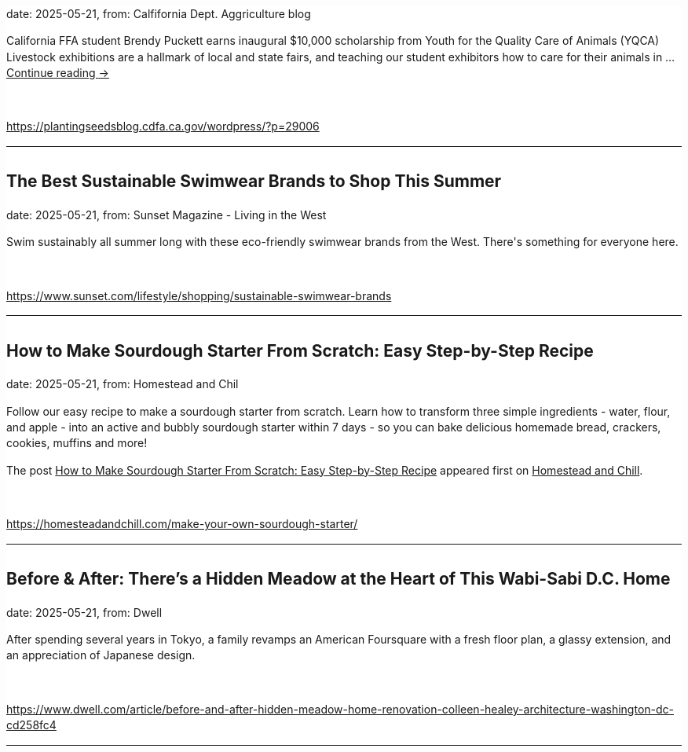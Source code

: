 date: 2025-05-21, from: Calfifornia Dept. Aggriculture blog

California FFA student Brendy Puckett earns inaugural $10,000 scholarship from Youth for the Quality Care of Animals (YQCA) Livestock exhibitions are a hallmark of local and state fairs, and teaching our student exhibitors how to care for their animals in &#8230; <a href="https://plantingseedsblog.cdfa.ca.gov/wordpress/?p=29006">Continue reading <span class="meta-nav">&#8594;</span></a> 

<br> 

<https://plantingseedsblog.cdfa.ca.gov/wordpress/?p=29006>

---

## The Best Sustainable Swimwear Brands to Shop This Summer

date: 2025-05-21, from: Sunset Magazine - Living in the West

Swim sustainably all summer long with these eco-friendly swimwear brands from the West. There's something for everyone here. 

<br> 

<https://www.sunset.com/lifestyle/shopping/sustainable-swimwear-brands>

---

## How to Make Sourdough Starter From Scratch: Easy Step-by-Step Recipe

date: 2025-05-21, from: Homestead and Chil

<p>Follow our easy recipe to make a sourdough starter from scratch. Learn how to transform three simple ingredients - water, flour, and apple - into an active and bubbly sourdough starter within 7 days - so you can bake delicious homemade bread, crackers, cookies, muffins and more!</p>
<p>The post <a href="https://homesteadandchill.com/make-your-own-sourdough-starter/">How to Make Sourdough Starter From Scratch: Easy Step-by-Step Recipe</a> appeared first on <a href="https://homesteadandchill.com">Homestead and Chill</a>.</p>
 

<br> 

<https://homesteadandchill.com/make-your-own-sourdough-starter/>

---

## Before & After: There’s a Hidden Meadow at the Heart of This Wabi-Sabi D.C. Home

date: 2025-05-21, from: Dwell

After spending several years in Tokyo, a family revamps an American Foursquare with a fresh floor plan, a glassy extension, and an appreciation of Japanese design. 

<br> 

<https://www.dwell.com/article/before-and-after-hidden-meadow-home-renovation-colleen-healey-architecture-washington-dc-cd258fc4>

---